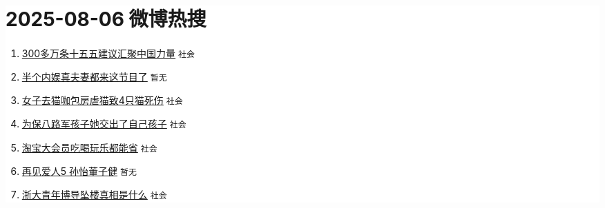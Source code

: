 # 2025-08-06 微博热搜 
1. [300多万条十五五建议汇聚中国力量](https://m.weibo.cn/search?containerid=100103type%3D1%26t%3D10%26q%3D%23300%E5%A4%9A%E4%B8%87%E6%9D%A1%E5%8D%81%E4%BA%94%E4%BA%94%E5%BB%BA%E8%AE%AE%E6%B1%87%E8%81%9A%E4%B8%AD%E5%9B%BD%E5%8A%9B%E9%87%8F%23&stream_entry_id=51&isnewpage=1&extparam=seat%3D1%26cate%3D10103%26q%3D%2523300%25E5%25A4%259A%25E4%25B8%2587%25E6%259D%25A1%25E5%258D%2581%25E4%25BA%2594%25E4%25BA%2594%25E5%25BB%25BA%25E8%25AE%25AE%25E6%25B1%2587%25E8%2581%259A%25E4%25B8%25AD%25E5%259B%25BD%25E5%258A%259B%25E9%2587%258F%2523%26filter_type%3Drealtimehot%26pos%3D0%26c_type%3D51%26stream_entry_id%3D51%26dgr%3D0%26display_time%3D1754454139%26pre_seqid%3D175445413926502870650125) `社会` 

2. [半个内娱真夫妻都来这节目了](https://m.weibo.cn/search?containerid=100103type%3D1%26t%3D10%26q%3D%E5%8D%8A%E4%B8%AA%E5%86%85%E5%A8%B1%E7%9C%9F%E5%A4%AB%E5%A6%BB%E9%83%BD%E6%9D%A5%E8%BF%99%E8%8A%82%E7%9B%AE%E4%BA%86&stream_entry_id=31&isnewpage=1&extparam=seat%3D1%26q%3D%25E5%258D%258A%25E4%25B8%25AA%25E5%2586%2585%25E5%25A8%25B1%25E7%259C%259F%25E5%25A4%25AB%25E5%25A6%25BB%25E9%2583%25BD%25E6%259D%25A5%25E8%25BF%2599%25E8%258A%2582%25E7%259B%25AE%25E4%25BA%2586%26filter_type%3Drealtimehot%26dgr%3D0%26c_type%3D31%26flag%3D1%26cate%3D5001%26realpos%3D1%26stream_entry_id%3D31%26band_rank%3D1%26lcate%3D5001%26pos%3D0%26display_time%3D1754454139%26pre_seqid%3D175445413926502870650125) `暂无` 

3. [女子去猫咖包房虐猫致4只猫死伤](https://m.weibo.cn/search?containerid=100103type%3D1%26t%3D10%26q%3D%23%E5%A5%B3%E5%AD%90%E5%8E%BB%E7%8C%AB%E5%92%96%E5%8C%85%E6%88%BF%E8%99%90%E7%8C%AB%E8%87%B44%E5%8F%AA%E7%8C%AB%E6%AD%BB%E4%BC%A4%23&stream_entry_id=31&isnewpage=1&extparam=seat%3D1%26q%3D%2523%25E5%25A5%25B3%25E5%25AD%2590%25E5%258E%25BB%25E7%258C%25AB%25E5%2592%2596%25E5%258C%2585%25E6%2588%25BF%25E8%2599%2590%25E7%258C%25AB%25E8%2587%25B44%25E5%258F%25AA%25E7%258C%25AB%25E6%25AD%25BB%25E4%25BC%25A4%2523%26filter_type%3Drealtimehot%26dgr%3D0%26c_type%3D31%26flag%3D1%26cate%3D5001%26realpos%3D2%26stream_entry_id%3D31%26band_rank%3D2%26lcate%3D5001%26pos%3D1%26display_time%3D1754454139%26pre_seqid%3D175445413926502870650125) `社会` 

4. [为保八路军孩子她交出了自己孩子](https://m.weibo.cn/search?containerid=100103type%3D1%26t%3D10%26q%3D%23%E4%B8%BA%E4%BF%9D%E5%85%AB%E8%B7%AF%E5%86%9B%E5%AD%A9%E5%AD%90%E5%A5%B9%E4%BA%A4%E5%87%BA%E4%BA%86%E8%87%AA%E5%B7%B1%E5%AD%A9%E5%AD%90%23&stream_entry_id=31&isnewpage=1&extparam=seat%3D1%26q%3D%2523%25E4%25B8%25BA%25E4%25BF%259D%25E5%2585%25AB%25E8%25B7%25AF%25E5%2586%259B%25E5%25AD%25A9%25E5%25AD%2590%25E5%25A5%25B9%25E4%25BA%25A4%25E5%2587%25BA%25E4%25BA%2586%25E8%2587%25AA%25E5%25B7%25B1%25E5%25AD%25A9%25E5%25AD%2590%2523%26filter_type%3Drealtimehot%26dgr%3D0%26c_type%3D31%26flag%3D0%26cate%3D5001%26realpos%3D3%26stream_entry_id%3D31%26band_rank%3D3%26lcate%3D5001%26pos%3D2%26display_time%3D1754454139%26pre_seqid%3D175445413926502870650125) `社会` 

5. [淘宝大会员吃喝玩乐都能省](https://m.weibo.cn/search?containerid=100103type%3D1%26t%3D10%26q%3D%23%E6%B7%98%E5%AE%9D%E5%A4%A7%E4%BC%9A%E5%91%98%E5%90%83%E5%96%9D%E7%8E%A9%E4%B9%90%E9%83%BD%E8%83%BD%E7%9C%81%23&stream_entry_id=31&isnewpage=1&extparam=seat%3D1%26q%3D%2523%25E6%25B7%2598%25E5%25AE%259D%25E5%25A4%25A7%25E4%25BC%259A%25E5%2591%2598%25E5%2590%2583%25E5%2596%259D%25E7%258E%25A9%25E4%25B9%2590%25E9%2583%25BD%25E8%2583%25BD%25E7%259C%2581%2523%26filter_type%3Drealtimehot%26dgr%3D0%26c_type%3D31%26band_rank%3D4%26cate%3D5001%26adid%3D295784%26topic_ad%3D1%26stream_entry_id%3D31%26pos%3D3%26lcate%3D5001%26is_ad_pos%3D1%26display_time%3D1754454139%26pre_seqid%3D175445413926502870650125) `社会` 

6. [再见爱人5 孙怡董子健](https://m.weibo.cn/search?containerid=100103type%3D1%26t%3D10%26q%3D%E5%86%8D%E8%A7%81%E7%88%B1%E4%BA%BA5+%E5%AD%99%E6%80%A1%E8%91%A3%E5%AD%90%E5%81%A5&stream_entry_id=31&isnewpage=1&extparam=seat%3D1%26q%3D%25E5%2586%258D%25E8%25A7%2581%25E7%2588%25B1%25E4%25BA%25BA5%2520%25E5%25AD%2599%25E6%2580%25A1%25E8%2591%25A3%25E5%25AD%2590%25E5%2581%25A5%26filter_type%3Drealtimehot%26dgr%3D0%26c_type%3D31%26flag%3D1%26cate%3D5001%26realpos%3D4%26stream_entry_id%3D31%26band_rank%3D4%26lcate%3D5001%26pos%3D4%26display_time%3D1754454139%26pre_seqid%3D175445413926502870650125) `暂无` 

7. [浙大青年博导坠楼真相是什么](https://m.weibo.cn/search?containerid=100103type%3D1%26t%3D10%26q%3D%23%E6%B5%99%E5%A4%A7%E9%9D%92%E5%B9%B4%E5%8D%9A%E5%AF%BC%E5%9D%A0%E6%A5%BC%E7%9C%9F%E7%9B%B8%E6%98%AF%E4%BB%80%E4%B9%88%23&stream_entry_id=31&isnewpage=1&extparam=seat%3D1%26q%3D%2523%25E6%25B5%2599%25E5%25A4%25A7%25E9%259D%2592%25E5%25B9%25B4%25E5%258D%259A%25E5%25AF%25BC%25E5%259D%25A0%25E6%25A5%25BC%25E7%259C%259F%25E7%259B%25B8%25E6%2598%25AF%25E4%25BB%2580%25E4%25B9%2588%2523%26filter_type%3Drealtimehot%26dgr%3D0%26c_type%3D31%26flag%3D0%26cate%3D5001%26realpos%3D5%26stream_entry_id%3D31%26band_rank%3D5%26lcate%3D5001%26pos%3D5%26display_time%3D1754454139%26pre_seqid%3D175445413926502870650125) `社会` 
